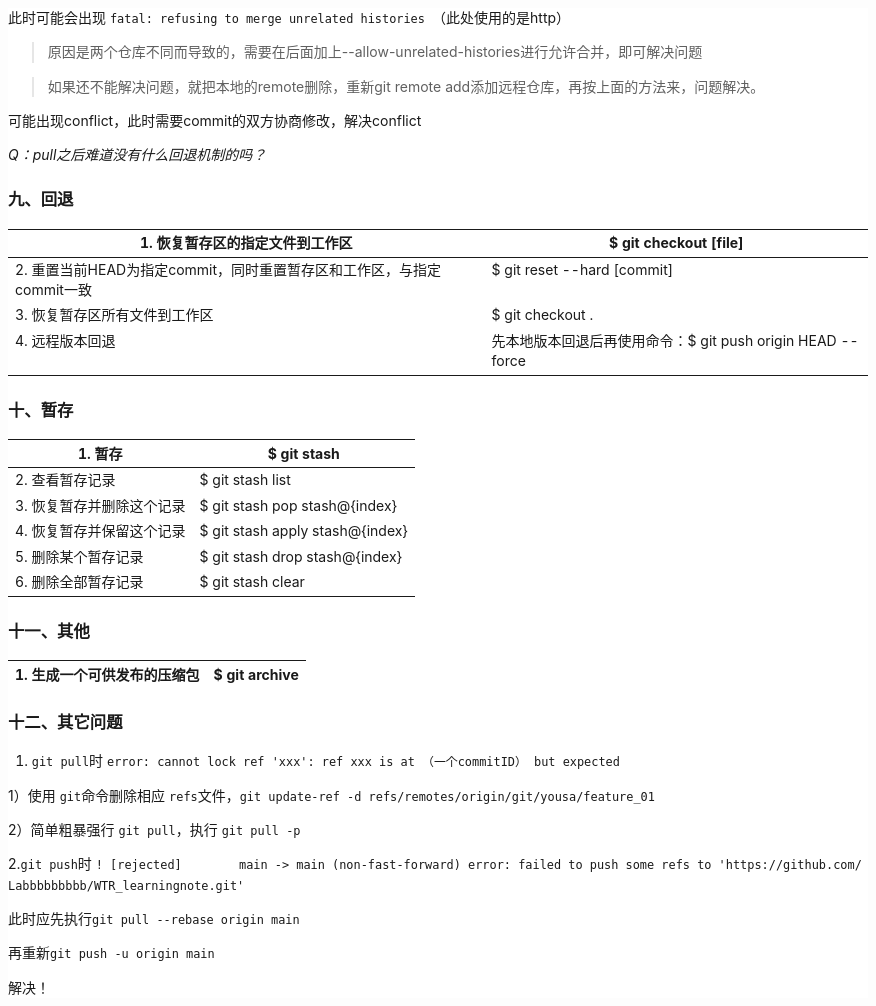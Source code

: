 此时可能会出现 `fatal: refusing to merge unrelated histories `（此处使用的是http）

> 原因是两个仓库不同而导致的，需要在后面加上--allow-unrelated-histories进行允许合并，即可解决问题

> 如果还不能解决问题，就把本地的remote删除，重新git remote add添加远程仓库，再按上面的方法来，问题解决。

可能出现conflict，此时需要commit的双方协商修改，解决conflict

*Q：pull之后难道没有什么回退机制的吗？*

### **九、回退**

| 1. 恢复暂存区的指定文件到工作区                                       | $ git checkout [file]                                      |
| --------------------------------------------------------------------- | ---------------------------------------------------------- |
| 2. 重置当前HEAD为指定commit，同时重置暂存区和工作区，与指定commit一致 | $ git reset --hard [commit]                                |
| 3. 恢复暂存区所有文件到工作区                                         | $ git checkout .                                           |
| 4. 远程版本回退                                                       | 先本地版本回退后再使用命令：$ git push origin HEAD --force |

### **十、暂存**

| 1. 暂存                   | $ git stash                     |
| ------------------------- | ------------------------------- |
| 2. 查看暂存记录           | $ git stash list                |
| 3. 恢复暂存并删除这个记录 | $ git stash pop stash@{index}   |
| 4. 恢复暂存并保留这个记录 | $ git stash apply stash@{index} |
| 5. 删除某个暂存记录       | $ git stash drop stash@{index}  |
| 6. 删除全部暂存记录       | $ git stash clear               |

### **十一、其他**

| 1. 生成一个可供发布的压缩包 | $ git archive |
| --------------------------- | ------------- |

### **十二、其它问题**

1. `git pull`时 `error: cannot lock ref 'xxx': ref xxx is at （一个commitID） but expected`

1）使用 `git`命令删除相应 `refs`文件，`git update-ref -d refs/remotes/origin/git/yousa/feature_01`

2）简单粗暴强行 `git pull`，执行 `git pull -p`

2.`git push`时 `! [rejected]        main -> main (non-fast-forward) error: failed to push some refs to 'https://github.com/Labbbbbbbbb/WTR_learningnote.git'`

此时应先执行`git pull --rebase origin main `

再重新`git push -u origin main`

解决！
